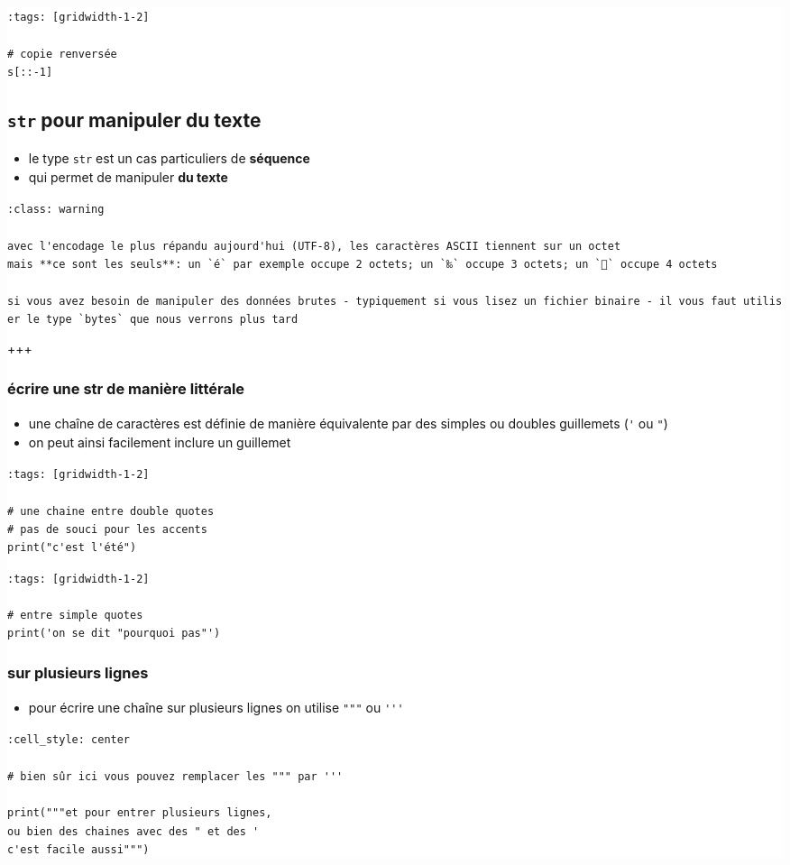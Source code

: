 ```{code-cell} ipython3
:tags: [gridwidth-1-2]

# copie renversée
s[::-1]
```

## `str` pour manipuler du texte

* le type `str` est un cas particuliers de **séquence**
* qui permet de manipuler **du texte**

````{admonition} un caractère ce **n'est pas** un octet
:class: warning

avec l'encodage le plus répandu aujourd'hui (UTF-8), les caractères ASCII tiennent sur un octet  
mais **ce sont les seuls**: un `é` par exemple occupe 2 octets; un `‰` occupe 3 octets; un `🚀` occupe 4 octets

si vous avez besoin de manipuler des données brutes - typiquement si vous lisez un fichier binaire - il vous faut utiliser le type `bytes` que nous verrons plus tard
````

+++

### écrire une str de manière littérale

* une chaîne de caractères est définie de manière équivalente par des simples ou doubles guillemets (`'` ou `"`)
* on peut ainsi facilement inclure un guillemet

```{code-cell} ipython3
:tags: [gridwidth-1-2]

# une chaine entre double quotes
# pas de souci pour les accents
print("c'est l'été")
```

```{code-cell} ipython3
:tags: [gridwidth-1-2]

# entre simple quotes
print('on se dit "pourquoi pas"')
```

### sur plusieurs lignes

* pour écrire une chaîne sur plusieurs lignes on utilise `"""` ou `'''`

```{code-cell} ipython3
:cell_style: center

# bien sûr ici vous pouvez remplacer les """ par '''

print("""et pour entrer plusieurs lignes,
ou bien des chaines avec des " et des '
c'est facile aussi""")
```
